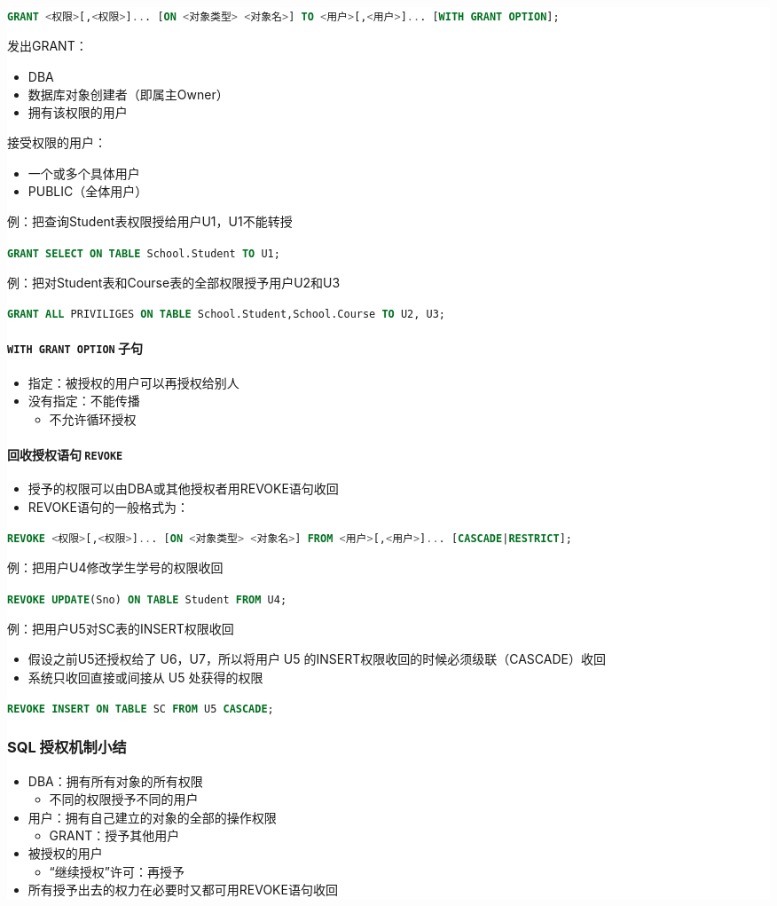 ```sql
GRANT <权限>[,<权限>]... [ON <对象类型> <对象名>] TO <用户>[,<用户>]... [WITH GRANT OPTION];
```

发出GRANT：

- DBA
- 数据库对象创建者（即属主Owner）
- 拥有该权限的用户

接受权限的用户：

- 一个或多个具体用户
- PUBLIC（全体用户）  

例：把查询Student表权限授给用户U1，U1不能转授

```sql
GRANT SELECT ON TABLE School.Student TO U1;
```

例：把对Student表和Course表的全部权限授予用户U2和U3

```sql
GRANT ALL PRIVILIGES ON TABLE School.Student,School.Course TO U2, U3;
```

#### `WITH GRANT OPTION` 子句

- 指定：被授权的用户可以再授权给别人
- 没有指定：不能传播
  - 不允许循环授权

#### 回收授权语句 `REVOKE`

- 授予的权限可以由DBA或其他授权者用REVOKE语句收回
- REVOKE语句的一般格式为：

```sql
REVOKE <权限>[,<权限>]... [ON <对象类型> <对象名>] FROM <用户>[,<用户>]... [CASCADE|RESTRICT];
```

例：把用户U4修改学生学号的权限收回

```sql
REVOKE UPDATE(Sno) ON TABLE Student FROM U4;
```

例：把用户U5对SC表的INSERT权限收回

- 假设之前U5还授权给了 U6，U7，所以将用户 U5 的INSERT权限收回的时候必须级联（CASCADE）收回 
- 系统只收回直接或间接从 U5 处获得的权限 

```sql
REVOKE INSERT ON TABLE SC FROM U5 CASCADE;
```

### SQL 授权机制小结

- DBA：拥有所有对象的所有权限
  - 不同的权限授予不同的用户
- 用户：拥有自己建立的对象的全部的操作权限
  - GRANT：授予其他用户
- 被授权的用户
  - “继续授权”许可：再授予
- 所有授予出去的权力在必要时又都可用REVOKE语句收回
